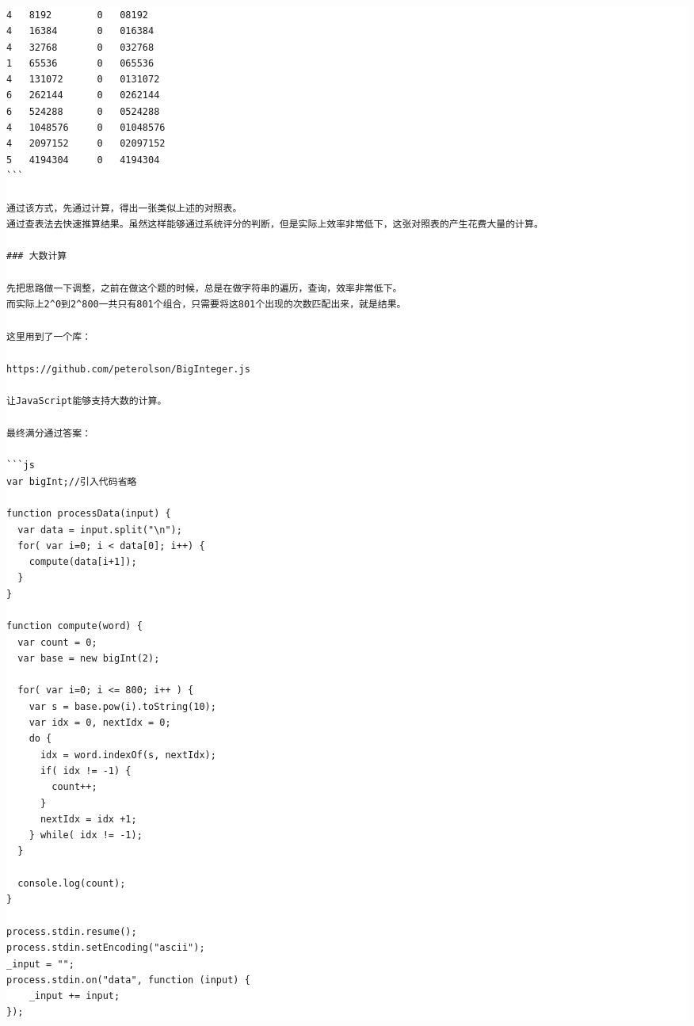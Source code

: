 ````通过字符串直接处理，整理后释出。~~~
4	8192		0	08192
4	16384		0	016384
4	32768		0	032768
1	65536		0	065536
4	131072		0	0131072
6	262144		0	0262144
6	524288		0	0524288
4	1048576		0	01048576
4	2097152		0	02097152
5	4194304		0	4194304
```

通过该方式，先通过计算，得出一张类似上述的对照表。
通过查表法去快速推算结果。虽然这样能够通过系统评分的判断，但是实际上效率非常低下，这张对照表的产生花费大量的计算。

### 大数计算

先把思路做一下调整，之前在做这个题的时候，总是在做字符串的遍历，查询，效率非常低下。
而实际上2^0到2^800一共只有801个组合，只需要将这801个出现的次数匹配出来，就是结果。

这里用到了一个库：

https://github.com/peterolson/BigInteger.js

让JavaScript能够支持大数的计算。

最终满分通过答案：

```js
var bigInt;//引入代码省略

function processData(input) {
  var data = input.split("\n");
  for( var i=0; i < data[0]; i++) {
    compute(data[i+1]);
  }
}

function compute(word) {
  var count = 0;
  var base = new bigInt(2);

  for( var i=0; i <= 800; i++ ) {
    var s = base.pow(i).toString(10);
    var idx = 0, nextIdx = 0;
    do {
      idx = word.indexOf(s, nextIdx);
      if( idx != -1) {
        count++;
      }
      nextIdx = idx +1;
    } while( idx != -1);
  }

  console.log(count);
}

process.stdin.resume();
process.stdin.setEncoding("ascii");
_input = "";
process.stdin.on("data", function (input) {
    _input += input;
});
````